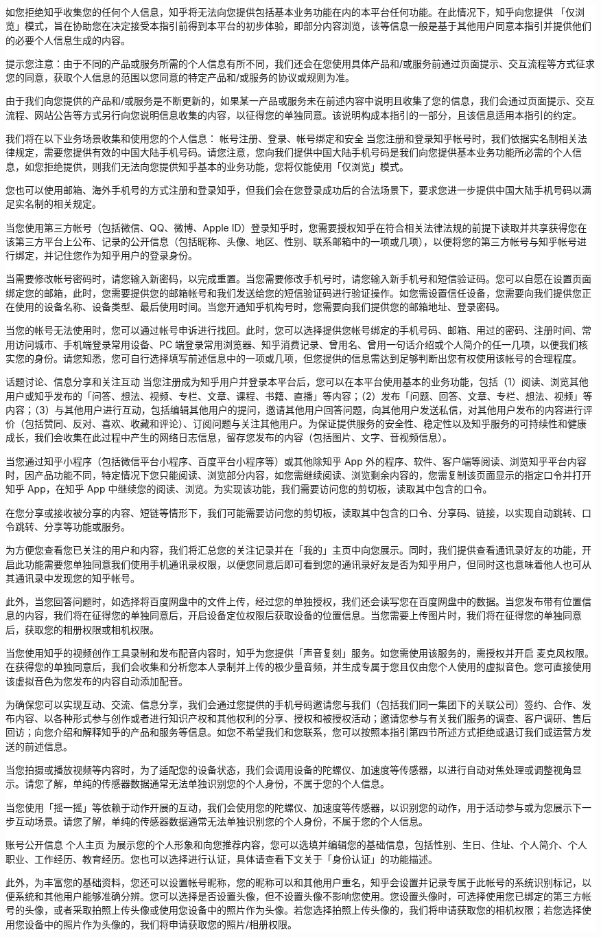 如您拒绝知乎收集您的任何个人信息，知乎将无法向您提供包括基本业务功能在内的本平台任何功能。在此情况下，知乎向您提供 「仅浏览」模式，旨在协助您在决定接受本指引前得到本平台的初步体验，即部分内容浏览，该等信息一般是基于其他用户同意本指引并提供他们的必要个人信息生成的内容。

提示您注意：由于不同的产品或服务所需的个人信息有所不同，我们还会在您使用具体产品和/或服务前通过页面提示、交互流程等方式征求您的同意，获取个人信息的范围以您同意的特定产品和/或服务的协议或规则为准。

由于我们向您提供的产品和/或服务是不断更新的，如果某一产品或服务未在前述内容中说明且收集了您的信息，我们会通过页面提示、交互流程、网站公告等方式另行向您说明信息收集的内容，以征得您的单独同意。该说明构成本指引的一部分，且该信息适用本指引的约定。

我们将在以下业务场景收集和使用您的个人信息：
帐号注册、登录、帐号绑定和安全
当您注册和登录知乎帐号时，我们依据实名制相关法律规定，需要您提供有效的中国大陆手机号码。请您注意，您向我们提供中国大陆手机号码是我们向您提供基本业务功能所必需的个人信息，如您拒绝提供，则我们无法向您提供知乎基本的业务功能，您将仅能使用「仅浏览」模式。

您也可以使用邮箱、海外手机号的方式注册和登录知乎，但我们会在您登录成功后的合法场景下，要求您进一步提供中国大陆手机号码以满足实名制的相关规定。

当您使用第三方帐号（包括微信、QQ、微博、Apple ID）登录知乎时，您需要授权知乎在符合相关法律法规的前提下读取并共享获得您在该第三方平台上公布、记录的公开信息（包括昵称、头像、地区、性别、联系邮箱中的一项或几项），以便将您的第三方帐号与知乎帐号进行绑定，并记住您作为知乎用户的登录身份。

当需要修改帐号密码时，请您输入新密码，以完成重置。当您需要修改手机号时，请您输入新手机号和短信验证码。您可以自愿在设置页面绑定您的邮箱，此时，您需要提供您的邮箱帐号和我们发送给您的短信验证码进行验证操作。如您需设置信任设备，您需要向我们提供您正在使用的设备名称、设备类型、最后使用时间。当您开通知乎机构号时，您需要向我们提供您的邮箱地址、登录密码。

当您的帐号无法使用时，您可以通过帐号申诉进行找回。此时，您可以选择提供您帐号绑定的手机号码、邮箱、用过的密码、注册时间、常用访问城市、手机端登录常用设备、PC 端登录常用浏览器、知乎消费记录、曾用名、曾用一句话介绍或个人简介的任一几项，以便我们核实您的身份。请您知悉，您可自行选择填写前述信息中的一项或几项，但您提供的信息需达到足够判断出您有权使用该帐号的合理程度。

话题讨论、信息分享和关注互动
当您注册成为知乎用户并登录本平台后，您可以在本平台使用基本的业务功能，包括（1）阅读、浏览其他用户或知乎发布的「问答、想法、视频、专栏、文章、课程、书籍、直播」等内容；（2）发布「问题、回答、文章、专栏、想法、视频」等内容；（3）与其他用户进行互动，包括编辑其他用户的提问，邀请其他用户回答问题，向其他用户发送私信，对其他用户发布的内容进行评价（包括赞同、反对、喜欢、收藏和评论）、订阅问题与关注其他用户。为保证提供服务的安全性、稳定性以及知乎服务的可持续性和健康成长，我们会收集在此过程中产生的网络日志信息，留存您发布的内容（包括图片、文字、音视频信息）。

当您通过知乎小程序（包括微信平台小程序、百度平台小程序等）或其他除知乎 App 外的程序、软件、客户端等阅读、浏览知乎平台内容时，因产品功能不同，特定情况下您只能阅读、浏览部分内容，如您需继续阅读、浏览剩余内容的，您需复制该页面显示的指定口令并打开知乎 App，在知乎 App 中继续您的阅读、浏览。为实现该功能，我们需要访问您的剪切板，读取其中包含的口令。

在您分享或接收被分享的内容、短链等情形下，我们可能需要访问您的剪切板，读取其中包含的口令、分享码、链接，以实现自动跳转、口令跳转、分享等功能或服务。

为方便您查看您已关注的用户和内容，我们将汇总您的关注记录并在「我的」主页中向您展示。同时，我们提供查看通讯录好友的功能，开启此功能需要您单独同意我们使用手机通讯录权限，以便您同意后即可看到您的通讯录好友是否为知乎用户，但同时这也意味着他人也可从其通讯录中发现您的知乎帐号。

此外，当您回答问题时，如选择将百度网盘中的文件上传，经过您的单独授权，我们还会读写您在百度网盘中的数据。当您发布带有位置信息的内容，我们将在征得您的单独同意后，开启设备定位权限后获取设备的位置信息。当您需要上传图片时，我们将在征得您的单独同意后，获取您的相册权限或相机权限。

当您使用知乎的视频创作工具录制和发布配音内容时，知乎为您提供「声音复刻」服务。如您需使用该服务的，需授权并开启 麦克风权限。在获得您的单独同意后，我们会收集和分析您本人录制并上传的极少量音频，并生成专属于您且仅由您个人使用的虚拟音色。您可直接使用该虚拟音色为您发布的内容自动添加配音。

为确保您可以实现互动、交流、信息分享，我们会通过您提供的手机号码邀请您与我们（包括我们同一集团下的关联公司）签约、合作、发布内容、以各种形式参与创作或者进行知识产权和其他权利的分享、授权和被授权活动；邀请您参与有关我们服务的调查、客户调研、售后回访；向您介绍和解释知乎的产品和服务等信息。如您不希望我们和您联系，您可以按照本指引第四节所述方式拒绝或退订我们或运营方发送的前述信息。

当您拍摄或播放视频等内容时，为了适配您的设备状态，我们会调用设备的陀螺仪、加速度等传感器，以进行自动对焦处理或调整视角显示。请您了解，单纯的传感器数据通常无法单独识别您的个人身份，不属于您的个人信息。

当您使用「摇一摇」等依赖于动作开展的互动，我们会使用您的陀螺仪、加速度等传感器，以识别您的动作，用于活动参与或为您展示下一步互动场景。请您了解，单纯的传感器数据通常无法单独识别您的个人身份，不属于您的个人信息。

账号公开信息
个人主页
为展示您的个人形象和向您推荐内容，您可以选填并编辑您的基础信息，包括性别、生日、住址、个人简介、个人职业、工作经历、教育经历。您也可以选择进行认证，具体请查看下文关于「身份认证」的功能描述。

此外，为丰富您的基础资料，您还可以设置帐号昵称，您的昵称可以和其他用户重名，知乎会设置并记录专属于此帐号的系统识别标记，以便系统和其他用户能够准确分辨。您可以选择是否设置头像，但不设置头像不影响您使用。您设置头像时，可选择使用您已绑定的第三方帐号的头像，或者采取拍照上传头像或使用您设备中的照片作为头像。若您选择拍照上传头像的，我们将申请获取您的相机权限；若您选择使用您设备中的照片作为头像的，我们将申请获取您的照片/相册权限。

